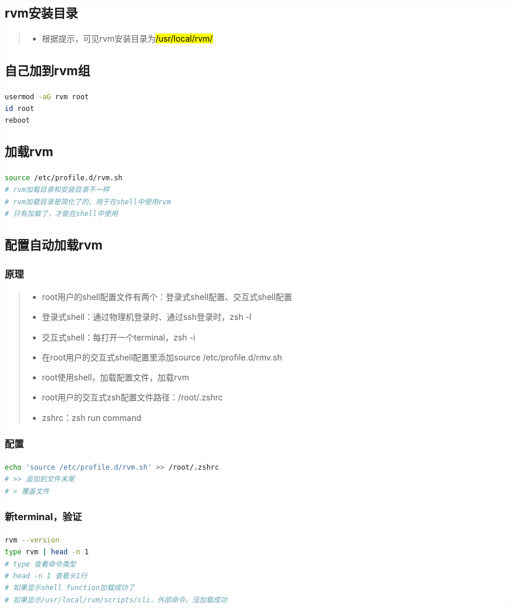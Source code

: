 ## rvm安装目录

> * 根据提示，可见rvm安装目录为<mark>/usr/local/rvm/</mark>

## 自己加到rvm组

```bash
usermod -aG rvm root
id root
reboot
```

## 加载rvm

```bash
source /etc/profile.d/rvm.sh
# rvm加载目录和安装目录不一样
# rvm加载目录是简化了的，用于在shell中使用rvm
# 只有加载了，才能在shell中使用
```

## 配置自动加载rvm

### 原理

> * root用户的shell配置文件有两个：登录式shell配置、交互式shell配置
> 
> * 登录式shell：通过物理机登录时、通过ssh登录时，zsh  -l
> 
> * 交互式shell：每打开一个terminal，zsh -i
> 
> * 在root用户的交互式shell配置里添加source /etc/profile.d/rmv.sh
> 
> * root使用shell，加载配置文件，加载rvm
> 
> * root用户的交互式zsh配置文件路径：/root/.zshrc
> 
> * zshrc：zsh run command

### 配置

```bash
echo 'source /etc/profile.d/rvm.sh' >> /root/.zshrc
# >> 追加到文件末尾
# > 覆盖文件
```

### 新terminal，验证

```bash
rvm --version
type rvm | head -n 1 
# type 查看命令类型 
# head -n 1 查看头1行
# 如果显示shell function加载成功了
# 如果显示/usr/local/rvm/scripts/cli，外部命令，没加载成功
```

